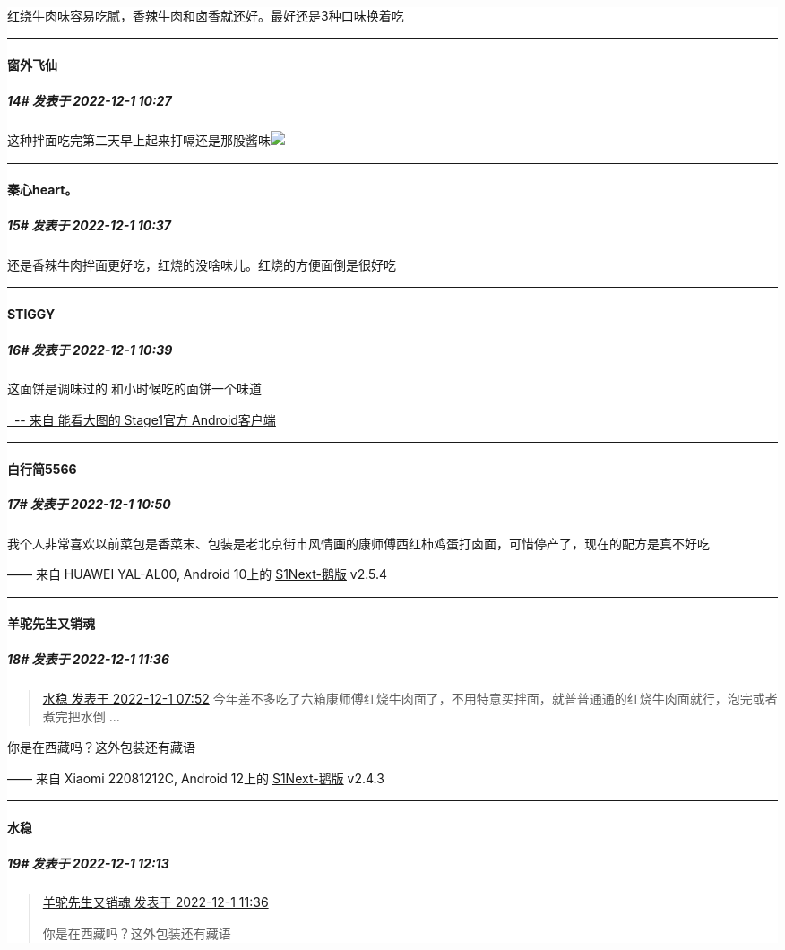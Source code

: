 红绕牛肉味容易吃腻，香辣牛肉和卤香就还好。最好还是3种口味换着吃

*****

####  窗外飞仙  
##### 14#       发表于 2022-12-1 10:27

这种拌面吃完第二天早上起来打嗝还是那股酱味<img src="https://static.saraba1st.com/image/smiley/face2017/125.png" referrerpolicy="no-referrer">

*****

####  秦心heart。  
##### 15#       发表于 2022-12-1 10:37

还是香辣牛肉拌面更好吃，红烧的没啥味儿。红烧的方便面倒是很好吃

*****

####  STIGGY  
##### 16#       发表于 2022-12-1 10:39

这面饼是调味过的 和小时候吃的面饼一个味道

[  -- 来自 能看大图的 Stage1官方 Android客户端](https://www.coolapk.com/apk/140634)

*****

####  白行简5566  
##### 17#       发表于 2022-12-1 10:50

我个人非常喜欢以前菜包是香菜末、包装是老北京街市风情画的康师傅西红柿鸡蛋打卤面，可惜停产了，现在的配方是真不好吃

—— 来自 HUAWEI YAL-AL00, Android 10上的 [S1Next-鹅版](https://github.com/ykrank/S1-Next/releases) v2.5.4

*****

####  羊驼先生又销魂  
##### 18#       发表于 2022-12-1 11:36

<blockquote><a href="httphttps://bbs.saraba1st.com/2b/forum.php?mod=redirect&amp;goto=findpost&amp;pid=58700999&amp;ptid=2107700" target="_blank">水稳 发表于 2022-12-1 07:52</a>
今年差不多吃了六箱康师傅红烧牛肉面了，不用特意买拌面，就普普通通的红烧牛肉面就行，泡完或者煮完把水倒 ...</blockquote>
你是在西藏吗？这外包装还有藏语

—— 来自 Xiaomi 22081212C, Android 12上的 [S1Next-鹅版](https://github.com/ykrank/S1-Next/releases) v2.4.3

*****

####  水稳  
##### 19#       发表于 2022-12-1 12:13

<blockquote><a href="httphttps://bbs.saraba1st.com/2b/forum.php?mod=redirect&amp;goto=findpost&amp;pid=58703647&amp;ptid=2107700" target="_blank">羊驼先生又销魂 发表于 2022-12-1 11:36</a>

你是在西藏吗？这外包装还有藏语
